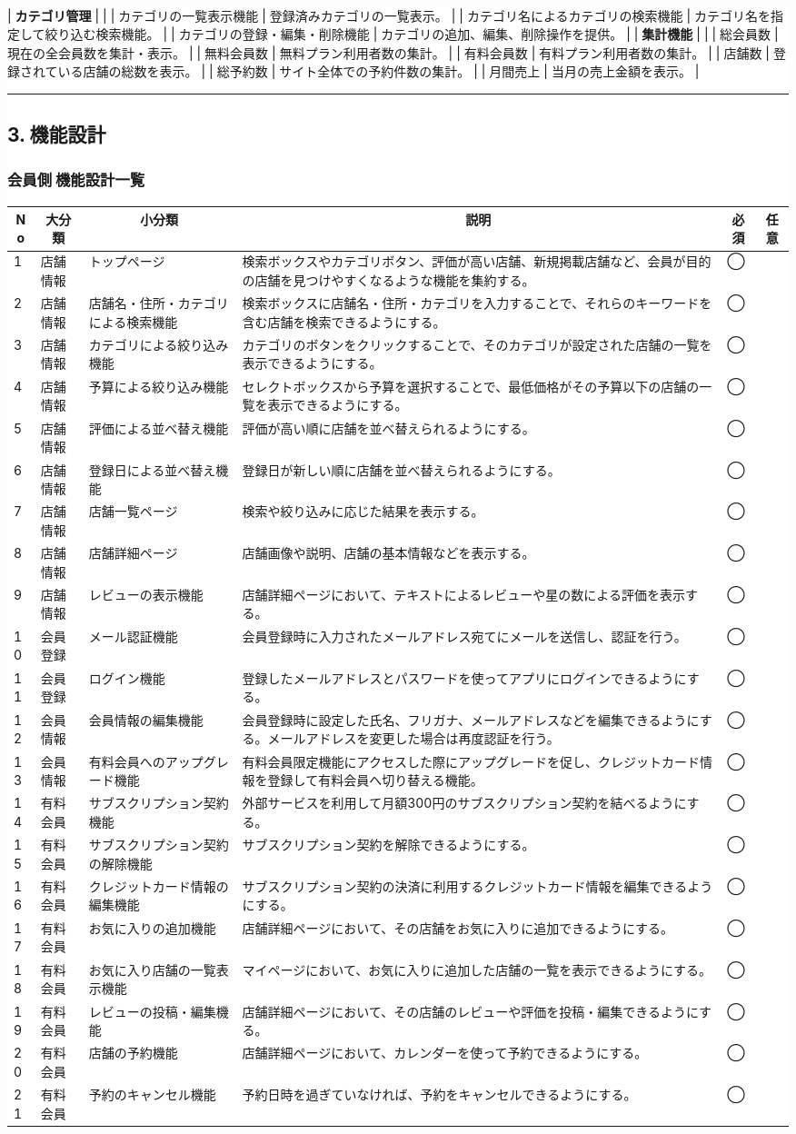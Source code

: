 | **カテゴリ管理**             |                                |
| カテゴリの一覧表示機能            | 登録済みカテゴリの一覧表示。                 |
| カテゴリ名によるカテゴリの検索機能      | カテゴリ名を指定して絞り込む検索機能。            |
| カテゴリの登録・編集・削除機能        | カテゴリの追加、編集、削除操作を提供。            |
| **集計機能**               |                                |
| 総会員数                   | 現在の全会員数を集計・表示。                 |
| 無料会員数                  | 無料プラン利用者数の集計。                  |
| 有料会員数                  | 有料プラン利用者数の集計。                  |
| 店舗数                    | 登録されている店舗の総数を表示。               |
| 総予約数                   | サイト全体での予約件数の集計。                |
| 月間売上                   | 当月の売上金額を表示。                    |



---

## 3. 機能設計
### 会員側 機能設計一覧
| No | 大分類  | 小分類                | 説明                                                             | 必須 | 任意 |
| -- | ---- | ------------------ | -------------------------------------------------------------- | -- | -- |
| 1  | 店舗情報 | トップページ             | 検索ボックスやカテゴリボタン、評価が高い店舗、新規掲載店舗など、会員が目的の店舗を見つけやすくなるような機能を集約する。   | ◯  |    |
| 2  | 店舗情報 | 店舗名・住所・カテゴリによる検索機能 | 検索ボックスに店舗名・住所・カテゴリを入力することで、それらのキーワードを含む店舗を検索できるようにする。          | ◯  |    |
| 3  | 店舗情報 | カテゴリによる絞り込み機能      | カテゴリのボタンをクリックすることで、そのカテゴリが設定された店舗の一覧を表示できるようにする。               | ◯  |    |
| 4  | 店舗情報 | 予算による絞り込み機能        | セレクトボックスから予算を選択することで、最低価格がその予算以下の店舗の一覧を表示できるようにする。             | ◯  |    |
| 5  | 店舗情報 | 評価による並べ替え機能        | 評価が高い順に店舗を並べ替えられるようにする。                                        | ◯  |    |
| 6  | 店舗情報 | 登録日による並べ替え機能       | 登録日が新しい順に店舗を並べ替えられるようにする。                                      | ◯  |    |
| 7  | 店舗情報 | 店舗一覧ページ            | 検索や絞り込みに応じた結果を表示する。                                            | ◯  |    |
| 8  | 店舗情報 | 店舗詳細ページ            | 店舗画像や説明、店舗の基本情報などを表示する。                                        | ◯  |    |
| 9  | 店舗情報 | レビューの表示機能          | 店舗詳細ページにおいて、テキストによるレビューや星の数による評価を表示する。                         | ◯  |    |
| 10 | 会員登録 | メール認証機能            | 会員登録時に入力されたメールアドレス宛てにメールを送信し、認証を行う。                            | ◯  |    |
| 11 | 会員登録 | ログイン機能             | 登録したメールアドレスとパスワードを使ってアプリにログインできるようにする。                         | ◯  |    |
| 12 | 会員情報 | 会員情報の編集機能          | 会員登録時に設定した氏名、フリガナ、メールアドレスなどを編集できるようにする。メールアドレスを変更した場合は再度認証を行う。 | ◯  |    |
| 13 | 会員情報 | 有料会員へのアップグレード機能    | 有料会員限定機能にアクセスした際にアップグレードを促し、クレジットカード情報を登録して有料会員へ切り替える機能。       | ◯  |    |
| 14 | 有料会員 | サブスクリプション契約機能      | 外部サービスを利用して月額300円のサブスクリプション契約を結べるようにする。                        | ◯  |    |
| 15 | 有料会員 | サブスクリプション契約の解除機能   | サブスクリプション契約を解除できるようにする。                                        | ◯  |    |
| 16 | 有料会員 | クレジットカード情報の編集機能    | サブスクリプション契約の決済に利用するクレジットカード情報を編集できるようにする。                      | ◯  |    |
| 17 | 有料会員 | お気に入りの追加機能         | 店舗詳細ページにおいて、その店舗をお気に入りに追加できるようにする。                             | ◯  |    |
| 18 | 有料会員 | お気に入り店舗の一覧表示機能     | マイページにおいて、お気に入りに追加した店舗の一覧を表示できるようにする。                          | ◯  |    |
| 19 | 有料会員 | レビューの投稿・編集機能       | 店舗詳細ページにおいて、その店舗のレビューや評価を投稿・編集できるようにする。                        | ◯  |    |
| 20 | 有料会員 | 店舗の予約機能            | 店舗詳細ページにおいて、カレンダーを使って予約できるようにする。                               | ◯  |    |
| 21 | 有料会員 | 予約のキャンセル機能         | 予約日時を過ぎていなければ、予約をキャンセルできるようにする。                                | ◯  |    |
